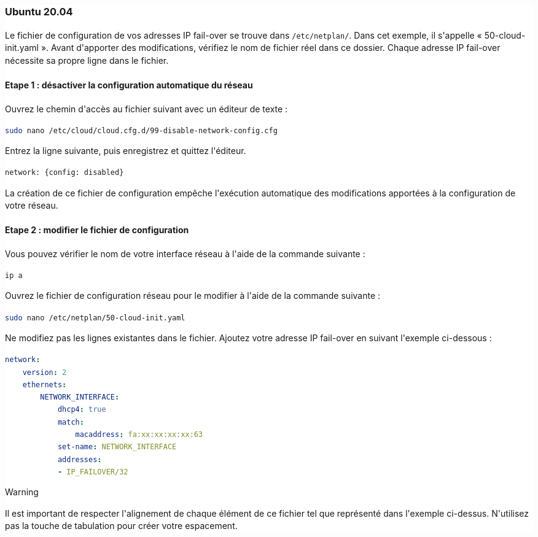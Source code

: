 ### Ubuntu 20.04

Le fichier de configuration de vos adresses IP fail-over se trouve dans `/etc/netplan/`. Dans cet exemple, il s'appelle « 50-cloud-init.yaml ». Avant d'apporter des modifications, vérifiez le nom de fichier réel dans ce dossier. Chaque adresse IP fail-over nécessite sa propre ligne dans le fichier.

#### Etape 1 : désactiver la configuration automatique du réseau

Ouvrez le chemin d'accès au fichier suivant avec un éditeur de texte :

```bash
sudo nano /etc/cloud/cloud.cfg.d/99-disable-network-config.cfg
```

Entrez la ligne suivante, puis enregistrez et quittez l'éditeur.

```bash
network: {config: disabled}
```

La création de ce fichier de configuration empêche l'exécution automatique des modifications apportées à la configuration de votre réseau.

#### Etape 2 : modifier le fichier de configuration

Vous pouvez vérifier le nom de votre interface réseau à l'aide de la commande suivante :

```bash
ip a
```

Ouvrez le fichier de configuration réseau pour le modifier à l'aide de la commande suivante :

```bash
sudo nano /etc/netplan/50-cloud-init.yaml
```

Ne modifiez pas les lignes existantes dans le fichier. Ajoutez votre adresse IP fail-over en suivant l'exemple ci-dessous :

```yaml
network:
    version: 2
    ethernets:
        NETWORK_INTERFACE:
            dhcp4: true
            match:
                macaddress: fa:xx:xx:xx:xx:63
            set-name: NETWORK_INTERFACE
            addresses:
            - IP_FAILOVER/32
```

> [!warning]
>
> Il est important de respecter l'alignement de chaque élément de ce fichier tel que représenté dans l'exemple ci-dessus. N'utilisez pas la touche de tabulation pour créer votre espacement.
>

